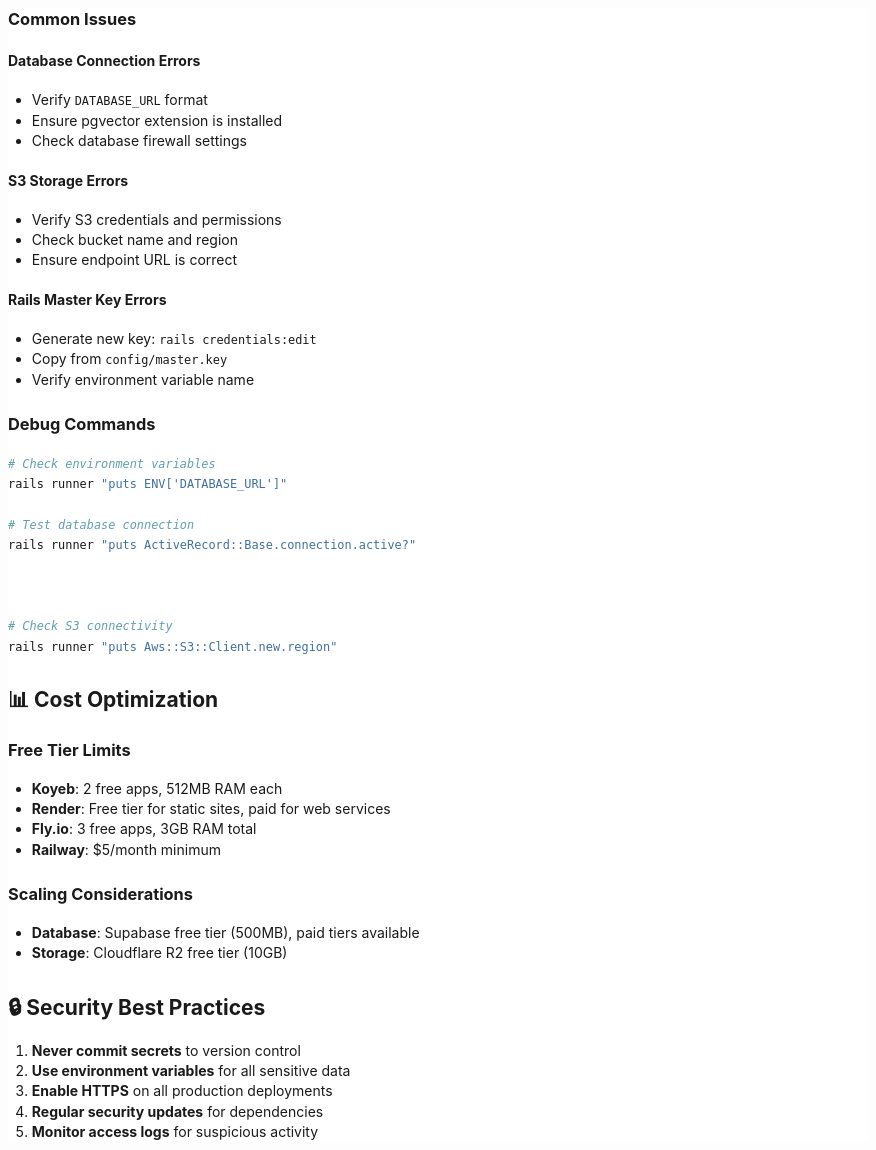 ### Common Issues

#### Database Connection Errors

- Verify `DATABASE_URL` format
- Ensure pgvector extension is installed
- Check database firewall settings

#### S3 Storage Errors

- Verify S3 credentials and permissions
- Check bucket name and region
- Ensure endpoint URL is correct

#### Rails Master Key Errors

- Generate new key: `rails credentials:edit`
- Copy from `config/master.key`
- Verify environment variable name

### Debug Commands

```bash
# Check environment variables
rails runner "puts ENV['DATABASE_URL']"

# Test database connection
rails runner "puts ActiveRecord::Base.connection.active?"



# Check S3 connectivity
rails runner "puts Aws::S3::Client.new.region"
```

## 📊 Cost Optimization

### Free Tier Limits

- **Koyeb**: 2 free apps, 512MB RAM each
- **Render**: Free tier for static sites, paid for web services
- **Fly.io**: 3 free apps, 3GB RAM total
- **Railway**: $5/month minimum

### Scaling Considerations

- **Database**: Supabase free tier (500MB), paid tiers available
- **Storage**: Cloudflare R2 free tier (10GB)

## 🔒 Security Best Practices

1. **Never commit secrets** to version control
2. **Use environment variables** for all sensitive data
3. **Enable HTTPS** on all production deployments
4. **Regular security updates** for dependencies
5. **Monitor access logs** for suspicious activity
